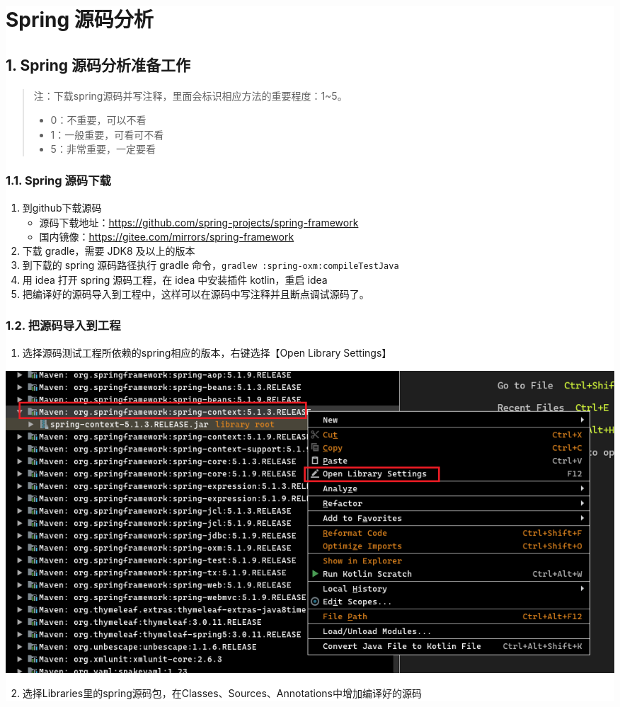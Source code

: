# Spring 源码分析

## 1. Spring 源码分析准备工作

> 注：下载spring源码并写注释，里面会标识相应方法的重要程度：1~5。
>
> - 0：不重要，可以不看
> - 1：一般重要，可看可不看
> - 5：非常重要，一定要看

### 1.1. Spring 源码下载

1. 到github下载源码
    - 源码下载地址：https://github.com/spring-projects/spring-framework
    - 国内镜像：https://gitee.com/mirrors/spring-framework
2. 下载 gradle，需要 JDK8 及以上的版本
3. 到下载的 spring 源码路径执行 gradle 命令，`gradlew :spring-oxm:compileTestJava`
4. 用 idea 打开 spring 源码工程，在 idea 中安装插件 kotlin，重启 idea
5. 把编译好的源码导入到工程中，这样可以在源码中写注释并且断点调试源码了。

### 1.2. 把源码导入到工程

1. 选择源码测试工程所依赖的spring相应的版本，右键选择【Open Library Settings】

![导入源码步骤1](images/20191215155948627_17845.png)

2. 选择Libraries里的spring源码包，在Classes、Sources、Annotations中增加编译好的源码
